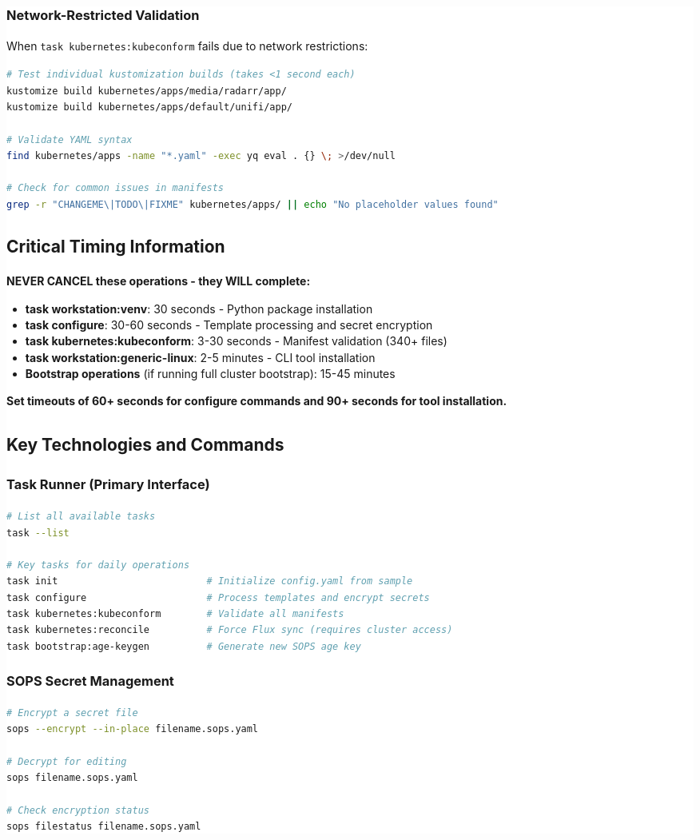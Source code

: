 ### Network-Restricted Validation
When `task kubernetes:kubeconform` fails due to network restrictions:

```bash
# Test individual kustomization builds (takes <1 second each)
kustomize build kubernetes/apps/media/radarr/app/
kustomize build kubernetes/apps/default/unifi/app/

# Validate YAML syntax
find kubernetes/apps -name "*.yaml" -exec yq eval . {} \; >/dev/null

# Check for common issues in manifests
grep -r "CHANGEME\|TODO\|FIXME" kubernetes/apps/ || echo "No placeholder values found"
```

## Critical Timing Information

**NEVER CANCEL these operations - they WILL complete:**

- **task workstation:venv**: 30 seconds - Python package installation
- **task configure**: 30-60 seconds - Template processing and secret encryption  
- **task kubernetes:kubeconform**: 3-30 seconds - Manifest validation (340+ files)
- **task workstation:generic-linux**: 2-5 minutes - CLI tool installation
- **Bootstrap operations** (if running full cluster bootstrap): 15-45 minutes

**Set timeouts of 60+ seconds for configure commands and 90+ seconds for tool installation.**

## Key Technologies and Commands

### Task Runner (Primary Interface)
```bash
# List all available tasks
task --list

# Key tasks for daily operations
task init                          # Initialize config.yaml from sample
task configure                     # Process templates and encrypt secrets
task kubernetes:kubeconform        # Validate all manifests
task kubernetes:reconcile          # Force Flux sync (requires cluster access)
task bootstrap:age-keygen          # Generate new SOPS age key
```

### SOPS Secret Management
```bash
# Encrypt a secret file
sops --encrypt --in-place filename.sops.yaml

# Decrypt for editing
sops filename.sops.yaml

# Check encryption status
sops filestatus filename.sops.yaml
```
